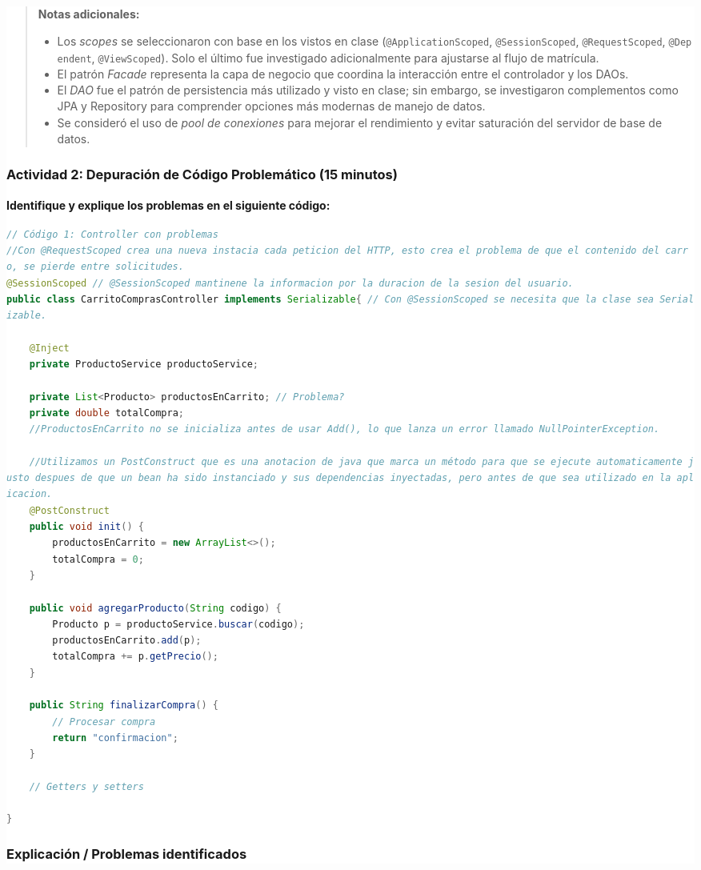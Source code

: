 > **Notas adicionales:**
> - Los *scopes* se seleccionaron con base en los vistos en clase (`@ApplicationScoped`, `@SessionScoped`, `@RequestScoped`, `@Dependent`, `@ViewScoped`). Solo el último fue investigado adicionalmente para ajustarse al flujo de matrícula.
> - El patrón *Facade* representa la capa de negocio que coordina la interacción entre el controlador y los DAOs.
> - El *DAO* fue el patrón de persistencia más utilizado y visto en clase; sin embargo, se investigaron complementos como JPA y Repository para comprender opciones más modernas de manejo de datos.
> - Se consideró el uso de *pool de conexiones* para mejorar el rendimiento y evitar saturación del servidor de base de datos.


### Actividad 2: Depuración de Código Problemático (15 minutos)

**Identifique y explique los problemas en el siguiente código:**

```java
// Código 1: Controller con problemas
//Con @RequestScoped crea una nueva instacia cada peticion del HTTP, esto crea el problema de que el contenido del carro, se pierde entre solicitudes.
@SessionScoped // @SessionScoped mantinene la informacion por la duracion de la sesion del usuario.
public class CarritoComprasController implements Serializable{ // Con @SessionScoped se necesita que la clase sea Serializable.
    
    @Inject
    private ProductoService productoService;
    
    private List<Producto> productosEnCarrito; // Problema?
    private double totalCompra;
    //ProductosEnCarrito no se inicializa antes de usar Add(), lo que lanza un error llamado NullPointerException.
    
    //Utilizamos un PostConstruct que es una anotacion de java que marca un método para que se ejecute automaticamente justo despues de que un bean ha sido instanciado y sus dependencias inyectadas, pero antes de que sea utilizado en la aplicacion.
    @PostConstruct
    public void init() {
        productosEnCarrito = new ArrayList<>();
        totalCompra = 0;
    }
    
    public void agregarProducto(String codigo) {
        Producto p = productoService.buscar(codigo);
        productosEnCarrito.add(p);
        totalCompra += p.getPrecio();
    }
    
    public String finalizarCompra() {
        // Procesar compra
        return "confirmacion";
    }

    // Getters y setters

}
```
### Explicación / Problemas identificados
